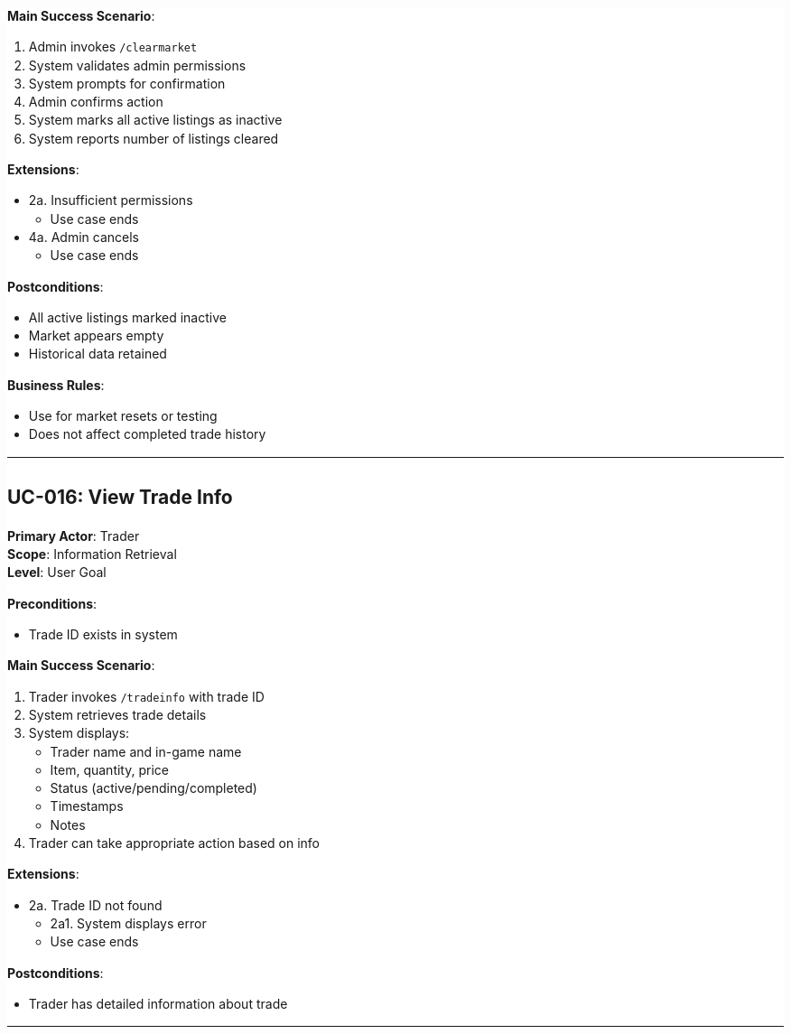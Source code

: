 **Main Success Scenario**:
1. Admin invokes `/clearmarket`
2. System validates admin permissions
3. System prompts for confirmation
4. Admin confirms action
5. System marks all active listings as inactive
6. System reports number of listings cleared

**Extensions**:
- 2a. Insufficient permissions
  - Use case ends
- 4a. Admin cancels
  - Use case ends

**Postconditions**:
- All active listings marked inactive
- Market appears empty
- Historical data retained

**Business Rules**:
- Use for market resets or testing
- Does not affect completed trade history

---

## UC-016: View Trade Info

**Primary Actor**: Trader  
**Scope**: Information Retrieval  
**Level**: User Goal  

**Preconditions**:
- Trade ID exists in system

**Main Success Scenario**:
1. Trader invokes `/tradeinfo` with trade ID
2. System retrieves trade details
3. System displays:
   - Trader name and in-game name
   - Item, quantity, price
   - Status (active/pending/completed)
   - Timestamps
   - Notes
4. Trader can take appropriate action based on info

**Extensions**:
- 2a. Trade ID not found
  - 2a1. System displays error
  - Use case ends

**Postconditions**:
- Trader has detailed information about trade

---

